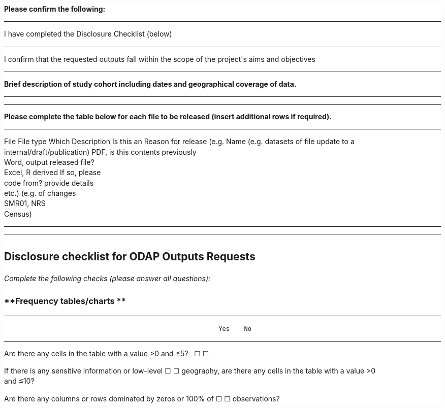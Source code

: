 **Please confirm the following:**

  -----------------------------------------------------------------------
  I have completed the Disclosure Checklist (below)                 
  ----------------------------------------------------------------- -----
  I confirm that the requested outputs fall within the scope of the 
  project's aims and objectives                                     

  -----------------------------------------------------------------------

**Brief description of study cohort including dates and geographical
coverage of data.**

  -----------------------------------------------------------------------

  -----------------------------------------------------------------------

**Please complete the table below for each file to be released (insert
additional rows if required).**

  -----------------------------------------------------------------------------------------
  File    File type Which      Description   Is this an       Reason for release (e.g.
  Name    (e.g.     datasets   of file       update to a      internal/draft/publication)
          PDF,      is this    contents      previously       
          Word,     output                   released file?   
          Excel, R  derived                  If so, please    
          code      from?                    provide details  
          etc.)     (e.g.                    of changes       
                    SMR01, NRS                                
                    Census)                                   
  ------- --------- ---------- ------------- ---------------- -----------------------------
                                                              

                                                              

                                                              
  -----------------------------------------------------------------------------------------

## **Disclosure checklist for ODAP Outputs Requests**

*Complete the following checks (please answer all questions):*

### **Frequency tables/charts **

  -------------------------------------------------------------------------
                                                               Yes    No 
  ------------------------------------------------------------ ------ -----
  Are there any cells in the table with a value \>0 and ≤5?    ☐      ☐

  If there is any sensitive information or low-level           ☐      ☐
  geography, are there any cells in the table with a value \>0        
  and ≤10?                                                            

  Are there any columns or rows dominated by zeros or 100% of  ☐      ☐
  observations?                                                       
